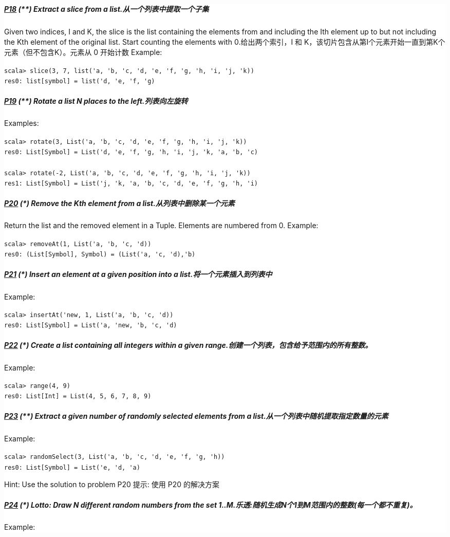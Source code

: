 ##### [P18](http://aperiodic.net/phil/scala/s-99/p18.scala) (**) Extract a slice from a list.从一个列表中提取一个子集
Given two indices, I and K, the slice is the list containing the elements from and including the Ith element up to but not including the Kth element of the original list. Start counting the elements with 0.给出两个索引，I 和 K，该切片包含从第I个元素开始一直到第K个元素（但不包含K）。元素从 0 开始计数
Example:

	scala> slice(3, 7, list('a, 'b, 'c, 'd, 'e, 'f, 'g, 'h, 'i, 'j, 'k))
	res0: list[symbol] = list('d, 'e, 'f, 'g)

##### [P19](http://aperiodic.net/phil/scala/s-99/p19.scala) (**) Rotate a list N places to the left.列表向左旋转
Examples:

	scala> rotate(3, List('a, 'b, 'c, 'd, 'e, 'f, 'g, 'h, 'i, 'j, 'k))
	res0: List[Symbol] = List('d, 'e, 'f, 'g, 'h, 'i, 'j, 'k, 'a, 'b, 'c)

	scala> rotate(-2, List('a, 'b, 'c, 'd, 'e, 'f, 'g, 'h, 'i, 'j, 'k))
	res1: List[Symbol] = List('j, 'k, 'a, 'b, 'c, 'd, 'e, 'f, 'g, 'h, 'i)

##### [P20](http://aperiodic.net/phil/scala/s-99/p20.scala) (*) Remove the Kth element from a list.从列表中删除某一个元素
Return the list and the removed element in a Tuple. Elements are numbered from 0.
Example:

	scala> removeAt(1, List('a, 'b, 'c, 'd))
	res0: (List[Symbol], Symbol) = (List('a, 'c, 'd),'b)

##### [P21](http://aperiodic.net/phil/scala/s-99/p21.scala) (*) Insert an element at a given position into a list.将一个元素插入到列表中
Example:

	scala> insertAt('new, 1, List('a, 'b, 'c, 'd))
	res0: List[Symbol] = List('a, 'new, 'b, 'c, 'd)

##### [P22](http://aperiodic.net/phil/scala/s-99/p22.scala) (*) Create a list containing all integers within a given range.创建一个列表，包含给予范围内的所有整数。
Example:

	scala> range(4, 9)
	res0: List[Int] = List(4, 5, 6, 7, 8, 9)

##### [P23](http://aperiodic.net/phil/scala/s-99/p23.scala) (**) Extract a given number of randomly selected elements from a list.从一个列表中随机提取指定数量的元素
Example:

	scala> randomSelect(3, List('a, 'b, 'c, 'd, 'e, 'f, 'g, 'h))
	res0: List[Symbol] = List('e, 'd, 'a)

Hint: Use the solution to problem P20
提示: 使用 P20 的解决方案

##### [P24](http://aperiodic.net/phil/scala/s-99/p24.scala) (*) Lotto: Draw N different random numbers from the set 1..M.乐透:随机生成N个1到M范围内的整数(每一个都不重复)。
Example:
